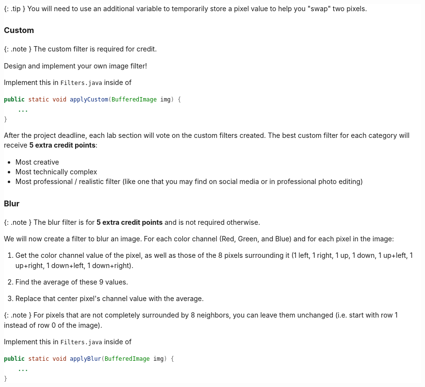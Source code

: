 {: .tip }
You will need to use an additional variable to temporarily store a pixel value to help you "swap" two pixels.

### Custom

{: .note }
The custom filter is required for credit.

Design and implement your own image filter!

Implement this in `Filters.java` inside of

```java
public static void applyCustom(BufferedImage img) {
	...
}
```

After the project deadline, each lab section will vote on the custom filters created. The best custom filter for each category will receive **5 extra credit points**:

- Most creative
- Most technically complex
- Most professional / realistic filter (like one that you may find on social media or in professional photo editing)

### Blur

{: .note }
The blur filter is for **5 extra credit points** and is not required otherwise.

We will now create a filter to blur an image. For each color channel (Red, Green, and Blue) and for each pixel in the image:

1. Get the color channel value of the pixel, as well as those of the 8 pixels surrounding it (1 left, 1 right, 1 up, 1 down, 1 up+left, 1 up+right, 1 down+left, 1 down+right).

2. Find the average of these 9 values.

3. Replace that center pixel's channel value with the average.

{: .note }
For pixels that are not completely surrounded by 8 neighbors, you can leave them unchanged (i.e. start with row 1 instead of row 0 of the image).

Implement this in `Filters.java` inside of

```java
public static void applyBlur(BufferedImage img) {
	...
}
```
